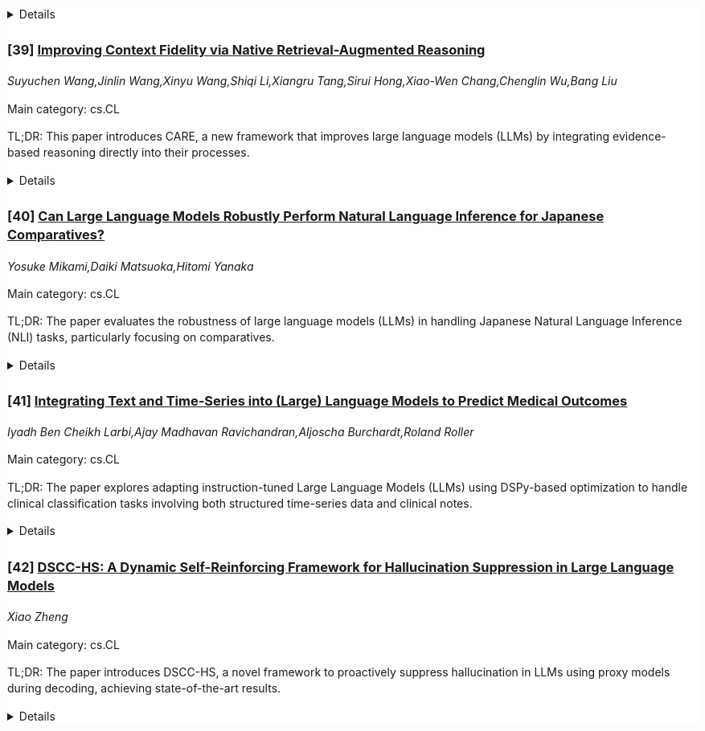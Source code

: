 
<details><summary>Details</summary></details>


### [39] [Improving Context Fidelity via Native Retrieval-Augmented Reasoning](https://arxiv.org/abs/2509.13683)
*Suyuchen Wang,Jinlin Wang,Xinyu Wang,Shiqi Li,Xiangru Tang,Sirui Hong,Xiao-Wen Chang,Chenglin Wu,Bang Liu*

Main category: cs.CL

TL;DR: This paper introduces CARE, a new framework that improves large language models (LLMs) by integrating evidence-based reasoning directly into their processes.


<details><summary>Details</summary></details>


### [40] [Can Large Language Models Robustly Perform Natural Language Inference for Japanese Comparatives?](https://arxiv.org/abs/2509.13695)
*Yosuke Mikami,Daiki Matsuoka,Hitomi Yanaka*

Main category: cs.CL

TL;DR: The paper evaluates the robustness of large language models (LLMs) in handling Japanese Natural Language Inference (NLI) tasks, particularly focusing on comparatives.


<details><summary>Details</summary></details>


### [41] [Integrating Text and Time-Series into (Large) Language Models to Predict Medical Outcomes](https://arxiv.org/abs/2509.13696)
*Iyadh Ben Cheikh Larbi,Ajay Madhavan Ravichandran,Aljoscha Burchardt,Roland Roller*

Main category: cs.CL

TL;DR: The paper explores adapting instruction-tuned Large Language Models (LLMs) using DSPy-based optimization to handle clinical classification tasks involving both structured time-series data and clinical notes.


<details><summary>Details</summary></details>


### [42] [DSCC-HS: A Dynamic Self-Reinforcing Framework for Hallucination Suppression in Large Language Models](https://arxiv.org/abs/2509.13702)
*Xiao Zheng*

Main category: cs.CL

TL;DR: The paper introduces DSCC-HS, a novel framework to proactively suppress hallucination in LLMs using proxy models during decoding, achieving state-of-the-art results.


<details><summary>Details</summary></details>
